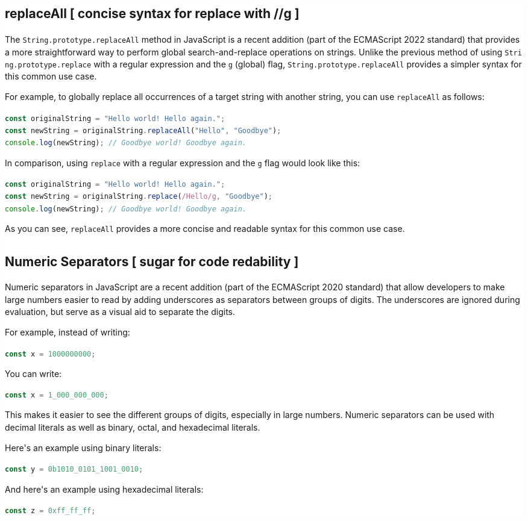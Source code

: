 ## replaceAll \[ concise syntax for replace with //g \]

The `String.prototype.replaceAll` method in JavaScript is a recent addition (part of the ECMAScript 2022 standard) that provides a more straightforward way to perform global search-and-replace operations on strings. Unlike the previous method of using `String.prototype.replace` with a regular expression and the `g` (global) flag, `String.prototype.replaceAll` provides a simpler syntax for this common use case.

For example, to globally replace all occurrences of a target string with another string, you can use `replaceAll` as follows:

```javascript
const originalString = "Hello world! Hello again.";
const newString = originalString.replaceAll("Hello", "Goodbye");
console.log(newString); // Goodbye world! Goodbye again.
```

In comparison, using `replace` with a regular expression and the `g` flag would look like this:

```javascript
const originalString = "Hello world! Hello again.";
const newString = originalString.replace(/Hello/g, "Goodbye");
console.log(newString); // Goodbye world! Goodbye again.
```

As you can see, `replaceAll` provides a more concise and readable syntax for this common use case.

## Numeric Separators \[ sugar for code redability \]

Numeric separators in JavaScript are a recent addition (part of the ECMAScript 2020 standard) that allow developers to make large numbers easier to read by adding underscores as separators between groups of digits. The underscores are ignored during evaluation, but serve as a visual aid to separate the digits.

For example, instead of writing:

```javascript
const x = 1000000000;
```

You can write:

```javascript
const x = 1_000_000_000;
```

This makes it easier to see the different groups of digits, especially in large numbers. Numeric separators can be used with decimal literals as well as binary, octal, and hexadecimal literals.

Here's an example using binary literals:

```javascript
const y = 0b1010_0101_1001_0010;
```

And here's an example using hexadecimal literals:

```javascript
const z = 0xff_ff_ff;
```
